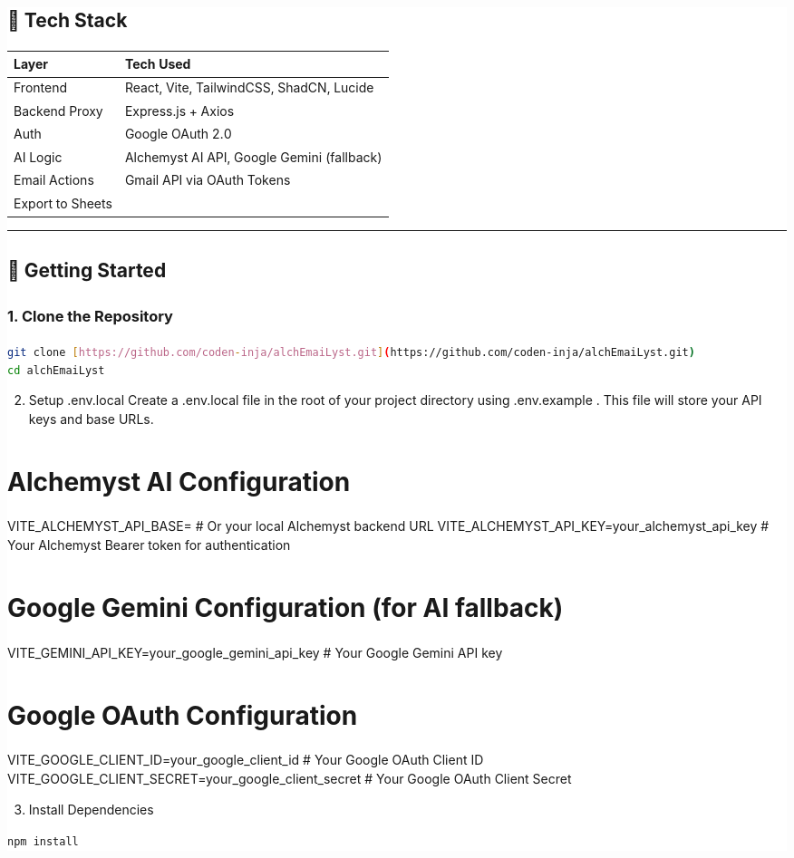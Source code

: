 
## 🧰 Tech Stack

| Layer           | Tech Used                               |
| :-------------- | :-------------------------------------- |
| Frontend        | React, Vite, TailwindCSS, ShadCN, Lucide |
| Backend Proxy   | Express.js + Axios                      |
| Auth            | Google OAuth 2.0                        |
| AI Logic        | Alchemyst AI API, Google Gemini (fallback) |
| Email Actions   | Gmail API via OAuth Tokens              |
| Export to Sheets |                                         |

---

## 🚀 Getting Started

### 1. Clone the Repository

```bash
git clone [https://github.com/coden-inja/alchEmaiLyst.git](https://github.com/coden-inja/alchEmaiLyst.git)
cd alchEmaiLyst

```

2. Setup .env.local
Create a .env.local file in the root of your project directory using .env.example . This file will store your API keys and base URLs.

# Alchemyst AI Configuration
VITE_ALCHEMYST_API_BASE= # Or your local Alchemyst backend URL
VITE_ALCHEMYST_API_KEY=your_alchemyst_api_key                     # Your Alchemyst Bearer token for authentication

# Google Gemini Configuration (for AI fallback)
VITE_GEMINI_API_KEY=your_google_gemini_api_key                     # Your Google Gemini API key

# Google OAuth Configuration
VITE_GOOGLE_CLIENT_ID=your_google_client_id                     # Your Google OAuth Client ID
VITE_GOOGLE_CLIENT_SECRET=your_google_client_secret             # Your Google OAuth Client Secret

3. Install Dependencies
```bash
npm install
```
